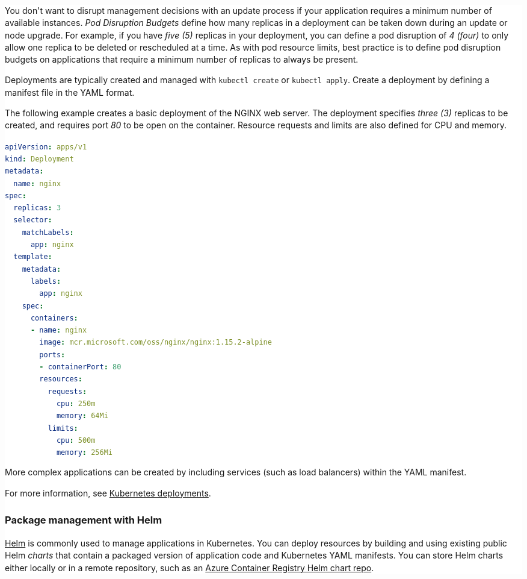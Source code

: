 You don't want to disrupt management decisions with an update process if your application requires a minimum number of available instances. *Pod Disruption Budgets* define how many replicas in a deployment can be taken down during an update or node upgrade. For example, if you have *five (5)* replicas in your deployment, you can define a pod disruption of *4 (four)* to only allow one replica to be deleted or rescheduled at a time. As with pod resource limits, best practice is to define pod disruption budgets on applications that require a minimum number of replicas to always be present.

Deployments are typically created and managed with `kubectl create` or `kubectl apply`. Create a deployment by defining a manifest file in the YAML format. 

The following example creates a basic deployment of the NGINX web server. The deployment specifies *three (3)* replicas to be created, and requires port *80* to be open on the container. Resource requests and limits are also defined for CPU and memory.

```yaml
apiVersion: apps/v1
kind: Deployment
metadata:
  name: nginx
spec:
  replicas: 3
  selector:
    matchLabels:
      app: nginx
  template:
    metadata:
      labels:
        app: nginx
    spec:
      containers:
      - name: nginx
        image: mcr.microsoft.com/oss/nginx/nginx:1.15.2-alpine
        ports:
        - containerPort: 80
        resources:
          requests:
            cpu: 250m
            memory: 64Mi
          limits:
            cpu: 500m
            memory: 256Mi
```

More complex applications can be created by including services (such as load balancers) within the YAML manifest.

For more information, see [Kubernetes deployments][kubernetes-deployments].

### Package management with Helm

[Helm][helm] is commonly used to manage applications in Kubernetes. You can deploy resources by building and using existing public Helm *charts* that contain a packaged version of application code and Kubernetes YAML manifests. You can store Helm charts either locally or in a remote repository, such as an [Azure Container Registry Helm chart repo][acr-helm].


[cluster-api-provider-azure]: https://github.com/kubernetes-sigs/cluster-api-provider-azure
[kubernetes-pods]: https://kubernetes.io/docs/concepts/workloads/pods/pod-overview/
[kubernetes-pod-lifecycle]: https://kubernetes.io/docs/concepts/workloads/pods/pod-lifecycle/
[kubernetes-deployments]: https://kubernetes.io/docs/concepts/workloads/controllers/deployment/
[kubernetes-statefulsets]: https://kubernetes.io/docs/concepts/workloads/controllers/statefulset/
[kubernetes-daemonset]: https://kubernetes.io/docs/concepts/workloads/controllers/daemonset/
[kubernetes-namespaces]: https://kubernetes.io/docs/concepts/overview/working-with-objects/namespaces/
[helm]: https://helm.sh/
[azure-cloud-shell]: https://shell.azure.com
[aks-concepts-identity]: concepts-identity.md
[aks-concepts-security]: concepts-security.md
[aks-concepts-scale]: concepts-scale.md
[aks-concepts-storage]: concepts-storage.md
[aks-concepts-network]: concepts-network.md
[acr-helm]: ../container-registry/container-registry-helm-repos.md
[aks-helm]: kubernetes-helm.md
[operator-best-practices-cluster-security]: operator-best-practices-cluster-security.md
[operator-best-practices-scheduler]: operator-best-practices-scheduler.md
[use-multiple-node-pools]: use-multiple-node-pools.md
[operator-best-practices-advanced-scheduler]: operator-best-practices-advanced-scheduler.md